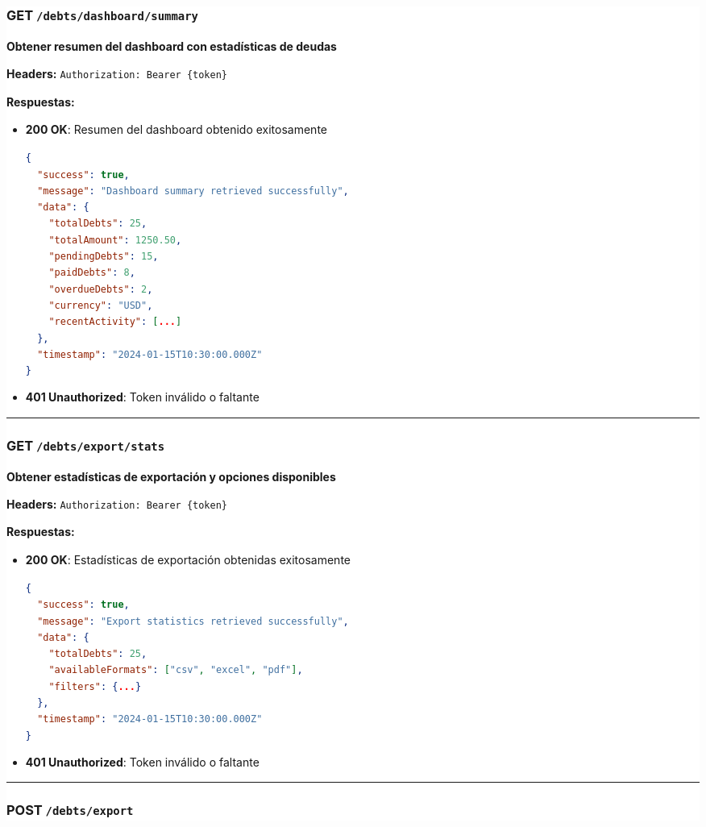 ### GET `/debts/dashboard/summary`

**Obtener resumen del dashboard con estadísticas de deudas**

**Headers:** `Authorization: Bearer {token}`

**Respuestas:**

- **200 OK**: Resumen del dashboard obtenido exitosamente
  ```json
  {
    "success": true,
    "message": "Dashboard summary retrieved successfully",
    "data": {
      "totalDebts": 25,
      "totalAmount": 1250.50,
      "pendingDebts": 15,
      "paidDebts": 8,
      "overdueDebts": 2,
      "currency": "USD",
      "recentActivity": [...]
    },
    "timestamp": "2024-01-15T10:30:00.000Z"
  }
  ```
- **401 Unauthorized**: Token inválido o faltante

---

### GET `/debts/export/stats`

**Obtener estadísticas de exportación y opciones disponibles**

**Headers:** `Authorization: Bearer {token}`

**Respuestas:**

- **200 OK**: Estadísticas de exportación obtenidas exitosamente
  ```json
  {
    "success": true,
    "message": "Export statistics retrieved successfully",
    "data": {
      "totalDebts": 25,
      "availableFormats": ["csv", "excel", "pdf"],
      "filters": {...}
    },
    "timestamp": "2024-01-15T10:30:00.000Z"
  }
  ```
- **401 Unauthorized**: Token inválido o faltante

---

### POST `/debts/export`
